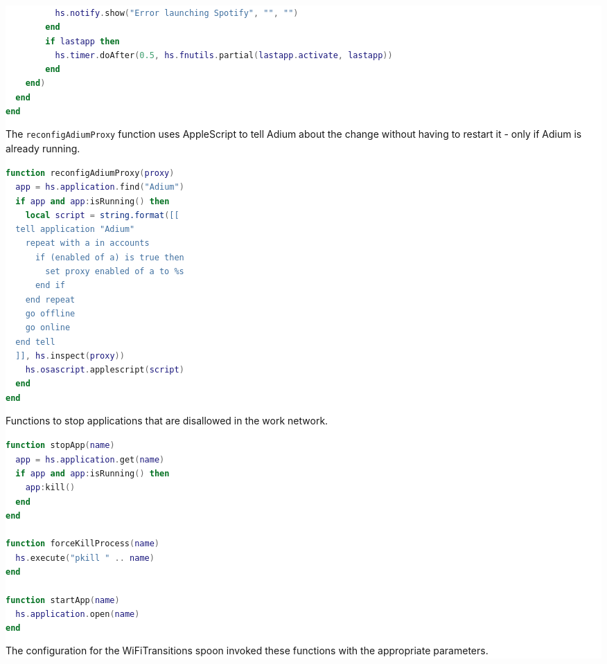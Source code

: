 ```lua
          hs.notify.show("Error launching Spotify", "", "")
        end
        if lastapp then
          hs.timer.doAfter(0.5, hs.fnutils.partial(lastapp.activate, lastapp))
        end
    end)
  end
end
```

The `reconfigAdiumProxy` function uses AppleScript to tell Adium about the change without having to restart it - only if Adium is already running.

```lua
function reconfigAdiumProxy(proxy)
  app = hs.application.find("Adium")
  if app and app:isRunning() then
    local script = string.format([[
  tell application "Adium"
    repeat with a in accounts
      if (enabled of a) is true then
        set proxy enabled of a to %s
      end if
    end repeat
    go offline
    go online
  end tell
  ]], hs.inspect(proxy))
    hs.osascript.applescript(script)
  end
end
```

Functions to stop applications that  are disallowed in the work network.

```lua
function stopApp(name)
  app = hs.application.get(name)
  if app and app:isRunning() then
    app:kill()
  end
end

function forceKillProcess(name)
  hs.execute("pkill " .. name)
end

function startApp(name)
  hs.application.open(name)
end
```

The configuration for the WiFiTransitions spoon invoked these functions with the appropriate parameters.
